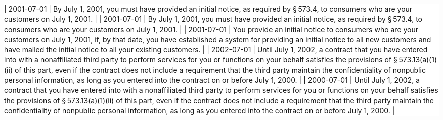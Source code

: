| 2001-07-01 | By July 1, 2001, you must have provided an initial notice, as required by &#167;&#8201;573.4, to consumers who are your customers on July 1, 2001.                                                                                                                                                                                                                                                                                      |
| 2001-07-01 | By July 1, 2001, you must have provided an initial notice, as required by &#167;&#8201;573.4, to consumers who are your customers on July 1, 2001.                                                                                                                                                                                                                                                                                      |
| 2001-07-01 | You provide an initial notice to consumers who are your customers on July 1, 2001, if, by that date, you have established a system for providing an initial notice to all new customers and have mailed the initial notice to all your existing customers.                                                                                                                                                                              |
| 2002-07-01 | Until July 1, 2002, a contract that you have entered into with a nonaffiliated third party to perform services for you or functions on your behalf satisfies the provisions of &#167;&#8201;573.13(a)(1)(ii) of this part, even if the contract does not include a requirement that the third party maintain the confidentiality of nonpublic personal information, as long as you entered into the contract on or before July 1, 2000. |
| 2000-07-01 | Until July 1, 2002, a contract that you have entered into with a nonaffiliated third party to perform services for you or functions on your behalf satisfies the provisions of &#167;&#8201;573.13(a)(1)(ii) of this part, even if the contract does not include a requirement that the third party maintain the confidentiality of nonpublic personal information, as long as you entered into the contract on or before July 1, 2000. |


